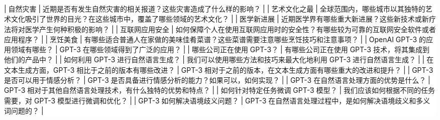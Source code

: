 | 自然灾害                      | 近期是否有发生自然灾害的相关报道？这些灾害造成了什么样的影响？                                                                                                                                                                                                                                                                                                                                                                                                                                                                                                                                                                                                                                                                                                                                                                            |
| 艺术文化之最                 | 全球范围内，哪些城市以其独特的艺术文化吸引了世界的目光？在这些城市中，覆盖了哪些领域的艺术文化？                                                                                                                                                                                                                                                                                                                                                                                                                                                                                                                                                                                                                                                                                                                                   |
| 医学新进展                    | 近期医学界有哪些重大新进展？这些新技术或新疗法将对医学产生何种积极的影响？                                                                                                                                                                                                                                                                                                                                                                                                                                                                                                                                                                                                                                                                                                                                                                         |
| 互联网应用安全                | 如何保障个人在使用互联网应用时的安全性？有哪些较为可靠的互联网安全软件或者应用程序？                                                                                                                                                                                                                                                                                                                                                                                                                                                                                                                                                                                                                                                                                                                                         |
| 烹饪美食                      | 有哪些适合普通人在家做的美味佳肴菜谱？这些菜谱需要注意哪些烹饪技巧和注意事项？                                                                                                                                                                                                                                                                                                                                                                                                                                                                                                                                                                                                                                                                                                                                                                  |
| OpenAI GPT-3 的应用领域有哪些？ | GPT-3 在哪些领域得到了广泛的应用？ |
| 哪些公司正在使用 GPT-3？ | 有哪些公司正在使用 GPT-3 技术，将其集成到他们的产品中？ |
| 如何利用 GPT-3 进行自然语言生成？ | 我们可以使用哪些方法和技巧来最大化地利用 GPT-3 进行自然语言生成？ |
| 在文本生成方面，GPT-3 相比于之前的版本有哪些改进？ | GPT-3 相对于之前的版本，在文本生成方面有哪些重大的改进和提升？ |
| GPT-3 是否可以用于情感分析？ | GPT-3 是否具备进行情感分析的能力？如果可以，如何实现？ |
| GPT-3 在自然语言处理方面的优势是什么？ | GPT-3 相对于其他自然语言处理技术，有什么独特的优势和特点？ |
| 如何针对特定任务微调 GPT-3 模型？ | 我们应该如何根据不同的任务需要，对 GPT-3 模型进行微调和优化？ |
| GPT-3 如何解决语境歧义问题？ | GPT-3 在自然语言处理过程中，是如何解决语境歧义和多义词问题的？ |
